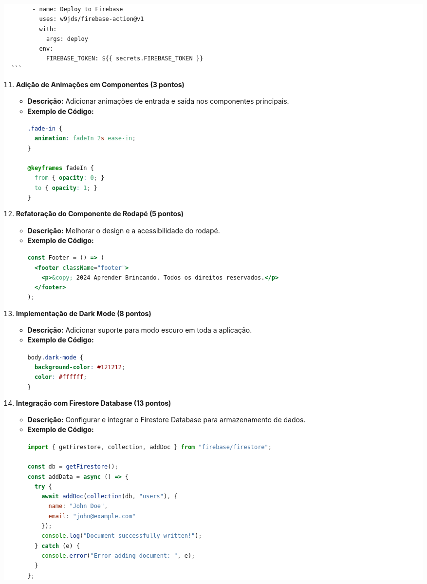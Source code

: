             - name: Deploy to Firebase
              uses: w9jds/firebase-action@v1
              with:
                args: deploy
              env:
                FIREBASE_TOKEN: ${{ secrets.FIREBASE_TOKEN }}
      ```

11. **Adição de Animações em Componentes (3 pontos)**
    - **Descrição:** Adicionar animações de entrada e saída nos componentes principais.
    - **Exemplo de Código:**
      ```css
      .fade-in {
        animation: fadeIn 2s ease-in;
      }

      @keyframes fadeIn {
        from { opacity: 0; }
        to { opacity: 1; }
      }
      ```

12. **Refatoração do Componente de Rodapé (5 pontos)**
    - **Descrição:** Melhorar o design e a acessibilidade do rodapé.
    - **Exemplo de Código:**
      ```jsx
      const Footer = () => (
        <footer className="footer">
          <p>&copy; 2024 Aprender Brincando. Todos os direitos reservados.</p>
        </footer>
      );
      ```

13. **Implementação de Dark Mode (8 pontos)**
    - **Descrição:** Adicionar suporte para modo escuro em toda a aplicação.
    - **Exemplo de Código:**
      ```css
      body.dark-mode {
        background-color: #121212;
        color: #ffffff;
      }
      ```

14. **Integração com Firestore Database (13 pontos)**
    - **Descrição:** Configurar e integrar o Firestore Database para armazenamento de dados.
    - **Exemplo de Código:**
      ```js
      import { getFirestore, collection, addDoc } from "firebase/firestore";

      const db = getFirestore();
      const addData = async () => {
        try {
          await addDoc(collection(db, "users"), {
            name: "John Doe",
            email: "john@example.com"
          });
          console.log("Document successfully written!");
        } catch (e) {
          console.error("Error adding document: ", e);
        }
      };
      ```
